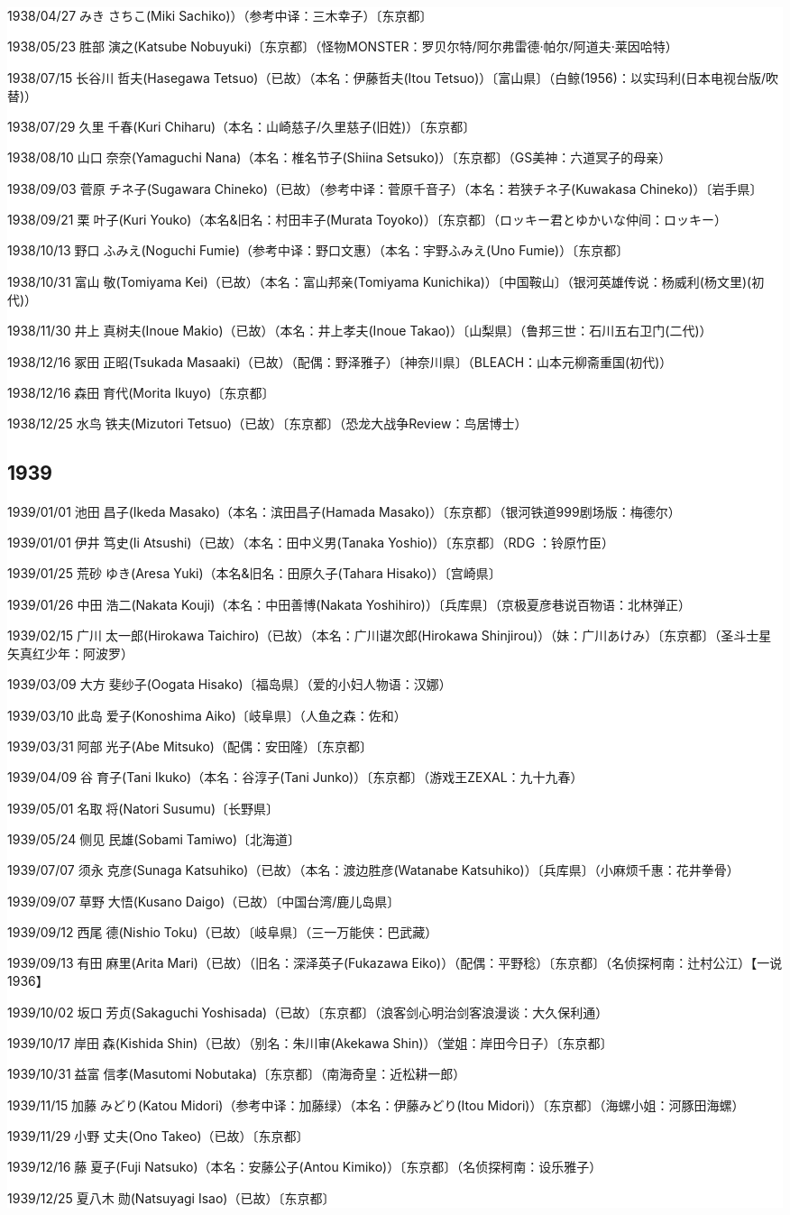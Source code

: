 1938/04/27 みき さちこ(Miki Sachiko)）（参考中译：三木幸子）〔东京都〕

1938/05/23 胜部 演之(Katsube Nobuyuki)〔东京都〕（怪物MONSTER：罗贝尔特/阿尔弗雷德·帕尔/阿道夫·莱因哈特）

1938/07/15 长谷川 哲夫(Hasegawa Tetsuo)（已故）（本名：伊藤哲夫(Itou Tetsuo)）〔富山県〕（白鲸(1956)：以实玛利(日本电视台版/吹替)）

1938/07/29 久里 千春(Kuri Chiharu)（本名：山崎慈子/久里慈子(旧姓)）〔东京都〕

1938/08/10 山口 奈奈(Yamaguchi Nana)（本名：椎名节子(Shiina Setsuko)）〔东京都〕（GS美神：六道冥子的母亲）

1938/09/03 菅原 チネ子(Sugawara Chineko)（已故）（参考中译：菅原千音子）（本名：若狭チネ子(Kuwakasa Chineko)）〔岩手県〕

1938/09/21 栗 叶子(Kuri Youko)（本名&旧名：村田丰子(Murata Toyoko)）〔东京都〕（ロッキー君とゆかいな仲间：ロッキー）

1938/10/13 野口 ふみえ(Noguchi Fumie)（参考中译：野口文惠）（本名：宇野ふみえ(Uno Fumie)）〔东京都〕

1938/10/31 富山 敬(Tomiyama Kei)（已故）（本名：富山邦亲(Tomiyama Kunichika)）〔中国鞍山〕（银河英雄传说：杨威利(杨文里)(初代)）

1938/11/30 井上 真树夫(Inoue Makio)（已故）（本名：井上孝夫(Inoue Takao)）〔山梨県〕（鲁邦三世：石川五右卫门(二代)）

1938/12/16 冢田 正昭(Tsukada Masaaki)（已故）（配偶：野泽雅子）〔神奈川県〕（BLEACH：山本元柳斋重国(初代)）

1938/12/16 森田 育代(Morita Ikuyo)〔东京都〕

1938/12/25 水鸟 铁夫(Mizutori Tetsuo)（已故）〔东京都〕（恐龙大战争Review：鸟居博士）

## 1939

1939/01/01 池田 昌子(Ikeda Masako)（本名：滨田昌子(Hamada Masako)）〔东京都〕（银河铁道999剧场版：梅德尔）

1939/01/01 伊井 笃史(Ii Atsushi)（已故）（本名：田中义男(Tanaka Yoshio)）〔东京都〕（RDG ：铃原竹臣）

1939/01/25 荒砂 ゆき(Aresa Yuki)（本名&旧名：田原久子(Tahara Hisako)）〔宫崎県〕

1939/01/26 中田 浩二(Nakata Kouji)（本名：中田善博(Nakata Yoshihiro)）〔兵库県〕（京极夏彦巷说百物语：北林弹正）

1939/02/15 广川 太一郎(Hirokawa Taichiro)（已故）（本名：广川谌次郎(Hirokawa Shinjirou)）（妹：广川あけみ）〔东京都〕（圣斗士星矢真红少年：阿波罗）

1939/03/09 大方 斐纱子(Oogata Hisako)〔福岛県〕（爱的小妇人物语：汉娜）

1939/03/10 此岛 爱子(Konoshima Aiko)〔岐阜県〕（人鱼之森：佐和）

1939/03/31 阿部 光子(Abe Mitsuko)（配偶：安田隆）〔东京都〕

1939/04/09 谷 育子(Tani Ikuko)（本名：谷淳子(Tani Junko)）〔东京都〕（游戏王ZEXAL：九十九春）

1939/05/01 名取 将(Natori Susumu)〔长野県〕

1939/05/24 侧见 民雄(Sobami Tamiwo)〔北海道〕

1939/07/07 须永 克彦(Sunaga Katsuhiko)（已故）（本名：渡边胜彦(Watanabe Katsuhiko)）〔兵库県〕（小麻烦千惠：花井拳骨）

1939/09/07 草野 大悟(Kusano Daigo)（已故）〔中国台湾/鹿儿岛県〕

1939/09/12 西尾 德(Nishio Toku)（已故）〔岐阜県〕（三一万能侠：巴武藏）

1939/09/13 有田 麻里(Arita Mari)（已故）（旧名：深泽英子(Fukazawa Eiko)）（配偶：平野稔）〔东京都〕（名侦探柯南：辻村公江）【一说1936】

1939/10/02 坂口 芳贞(Sakaguchi Yoshisada)（已故）〔东京都〕（浪客剑心明治剑客浪漫谈：大久保利通）

1939/10/17 岸田 森(Kishida Shin)（已故）（别名：朱川审(Akekawa Shin)）（堂姐：岸田今日子）〔东京都〕

1939/10/31 益富 信孝(Masutomi Nobutaka)〔东京都〕（南海奇皇：近松耕一郎）

1939/11/15 加藤 みどり(Katou Midori)（参考中译：加藤绿）（本名：伊藤みどり(Itou Midori)）〔东京都〕（海螺小姐：河豚田海螺）

1939/11/29 小野 丈夫(Ono Takeo)（已故）〔东京都〕

1939/12/16 藤 夏子(Fuji Natsuko)（本名：安藤公子(Antou Kimiko)）〔东京都〕（名侦探柯南：设乐雅子）

1939/12/25 夏八木 勋(Natsuyagi Isao)（已故）〔东京都〕